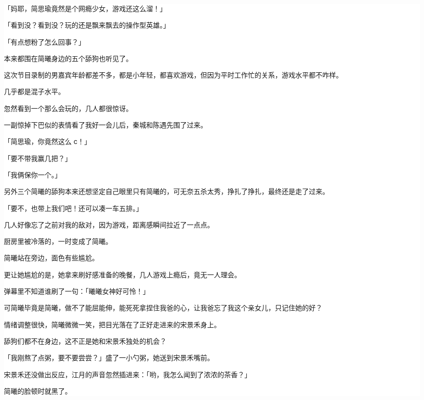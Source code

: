 
「妈耶，简思瑜竟然是个网瘾少女，游戏还这么溜！」


「看到没？看到没？玩的还是飘来飘去的操作型英雄。」


「有点想粉了怎么回事？」


本来都围在简曦身边的五个舔狗也听见了。


这次节目录制的男嘉宾年龄都差不多，都是小年轻，都喜欢游戏，但因为平时工作忙的关系，游戏水平都不咋样。


几乎都是混子水平。


忽然看到一个那么会玩的，几人都很惊讶。


一副惊掉下巴似的表情看了我好一会儿后，秦城和陈遇先围了过来。


「简思瑜，你竟然这么 c！」


「要不带我赢几把？」


「我俩保你一个。」


另外三个简曦的舔狗本来还想坚定自己眼里只有简曦的，可无奈五杀太秀，挣扎了挣扎，最终还是走了过来。


「要不，也带上我们吧！还可以凑一车五排。」


几人好像忘了之前对我的敌对，因为游戏，距离感瞬间拉近了一点点。


厨房里被冷落的，一时变成了简曦。


简曦站在旁边，面色有些尴尬。


更让她尴尬的是，她拿来刷好感准备的晚餐，几人游戏上瘾后，竟无一人理会。


弹幕里不知道谁刷了一句：「曦曦女神好可怜！」


可简曦毕竟是简曦，做不了能屈能伸，能死死拿捏住我爸的心，让我爸忘了我这个亲女儿，只记住她的好？


情绪调整很快，简曦微微一笑，把目光落在了正好走进来的宋景禾身上。


舔狗们都不在身边，这不正是她和宋景禾独处的机会？


「我刚熬了点粥，要不要尝尝？」盛了一小勺粥，她送到宋景禾嘴前。


宋景禾还没做出反应，江月的声音忽然插进来：「哟，我怎么闻到了浓浓的茶香？」


简曦的脸顿时就黑了。

